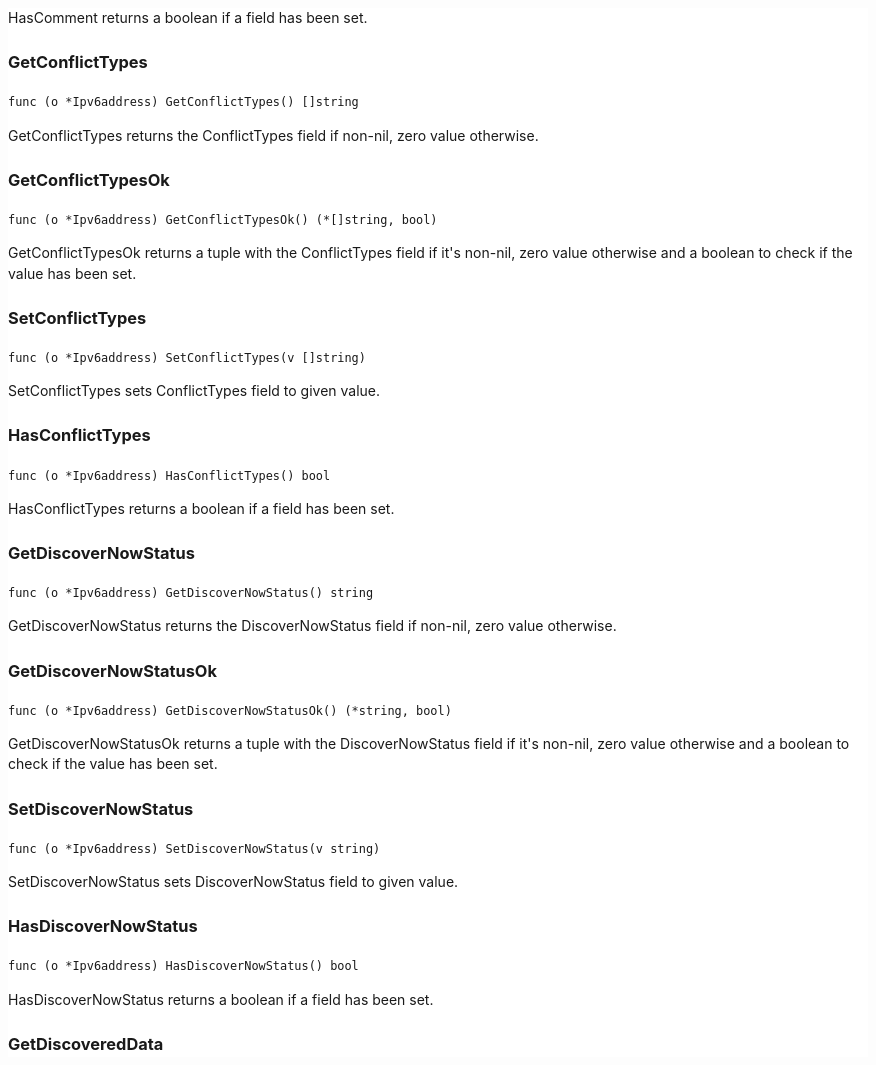 HasComment returns a boolean if a field has been set.

### GetConflictTypes

`func (o *Ipv6address) GetConflictTypes() []string`

GetConflictTypes returns the ConflictTypes field if non-nil, zero value otherwise.

### GetConflictTypesOk

`func (o *Ipv6address) GetConflictTypesOk() (*[]string, bool)`

GetConflictTypesOk returns a tuple with the ConflictTypes field if it's non-nil, zero value otherwise
and a boolean to check if the value has been set.

### SetConflictTypes

`func (o *Ipv6address) SetConflictTypes(v []string)`

SetConflictTypes sets ConflictTypes field to given value.

### HasConflictTypes

`func (o *Ipv6address) HasConflictTypes() bool`

HasConflictTypes returns a boolean if a field has been set.

### GetDiscoverNowStatus

`func (o *Ipv6address) GetDiscoverNowStatus() string`

GetDiscoverNowStatus returns the DiscoverNowStatus field if non-nil, zero value otherwise.

### GetDiscoverNowStatusOk

`func (o *Ipv6address) GetDiscoverNowStatusOk() (*string, bool)`

GetDiscoverNowStatusOk returns a tuple with the DiscoverNowStatus field if it's non-nil, zero value otherwise
and a boolean to check if the value has been set.

### SetDiscoverNowStatus

`func (o *Ipv6address) SetDiscoverNowStatus(v string)`

SetDiscoverNowStatus sets DiscoverNowStatus field to given value.

### HasDiscoverNowStatus

`func (o *Ipv6address) HasDiscoverNowStatus() bool`

HasDiscoverNowStatus returns a boolean if a field has been set.

### GetDiscoveredData
